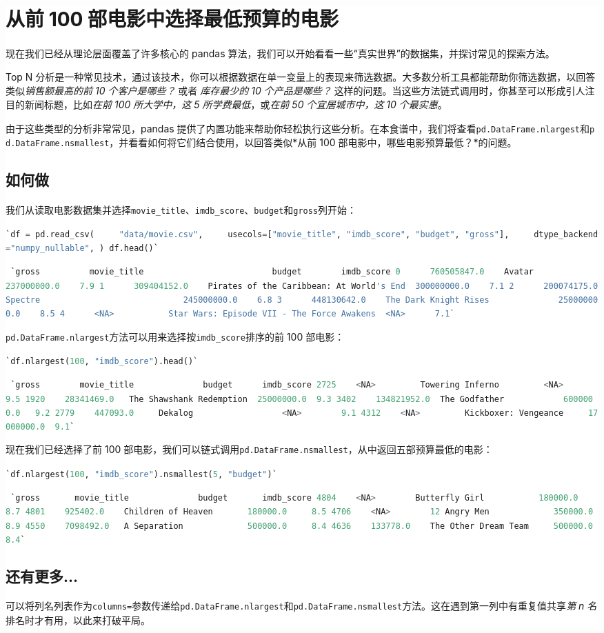 # 从前 100 部电影中选择最低预算的电影

现在我们已经从理论层面覆盖了许多核心的 pandas 算法，我们可以开始看看一些“真实世界”的数据集，并探讨常见的探索方法。

Top N 分析是一种常见技术，通过该技术，你可以根据数据在单一变量上的表现来筛选数据。大多数分析工具都能帮助你筛选数据，以回答类似*销售额最高的前 10 个客户是哪些？* 或者 *库存最少的 10 个产品是哪些？* 这样的问题。当这些方法链式调用时，你甚至可以形成引人注目的新闻标题，比如*在前 100 所大学中，这 5 所学费最低*，或*在前 50 个宜居城市中，这 10 个最实惠*。

由于这些类型的分析非常常见，pandas 提供了内置功能来帮助你轻松执行这些分析。在本食谱中，我们将查看`pd.DataFrame.nlargest`和`pd.DataFrame.nsmallest`，并看看如何将它们结合使用，以回答类似*从前 100 部电影中，哪些电影预算最低？*的问题。

## 如何做

我们从读取电影数据集并选择`movie_title`、`imdb_score`、`budget`和`gross`列开始：

```py
`df = pd.read_csv(     "data/movie.csv",     usecols=["movie_title", "imdb_score", "budget", "gross"],     dtype_backend="numpy_nullable", ) df.head()` 
```

```py
 `gross          movie_title                          budget        imdb_score 0      760505847.0    Avatar                              237000000.0    7.9 1      309404152.0    Pirates of the Caribbean: At World's End  300000000.0    7.1 2      200074175.0    Spectre                             245000000.0    6.8 3      448130642.0    The Dark Knight Rises              250000000.0    8.5 4      <NA>           Star Wars: Episode VII - The Force Awakens  <NA>      7.1` 
```

`pd.DataFrame.nlargest`方法可以用来选择按`imdb_score`排序的前 100 部电影：

```py
`df.nlargest(100, "imdb_score").head()` 
```

```py
 `gross        movie_title              budget      imdb_score 2725    <NA>         Towering Inferno         <NA>        9.5 1920    28341469.0   The Shawshank Redemption  25000000.0  9.3 3402    134821952.0  The Godfather            6000000.0   9.2 2779    447093.0     Dekalog                  <NA>        9.1 4312    <NA>         Kickboxer: Vengeance     17000000.0  9.1` 
```

现在我们已经选择了前 100 部电影，我们可以链式调用`pd.DataFrame.nsmallest`，从中返回五部预算最低的电影：

```py
`df.nlargest(100, "imdb_score").nsmallest(5, "budget")` 
```

```py
 `gross       movie_title              budget       imdb_score 4804    <NA>        Butterfly Girl           180000.0     8.7 4801    925402.0    Children of Heaven       180000.0     8.5 4706    <NA>        12 Angry Men             350000.0     8.9 4550    7098492.0   A Separation             500000.0     8.4 4636    133778.0    The Other Dream Team     500000.0     8.4` 
```

## 还有更多…

可以将列名列表作为`columns=`参数传递给`pd.DataFrame.nlargest`和`pd.DataFrame.nsmallest`方法。这在遇到第一列中有重复值共享*第 n 名*排名时才有用，以此来打破平局。
